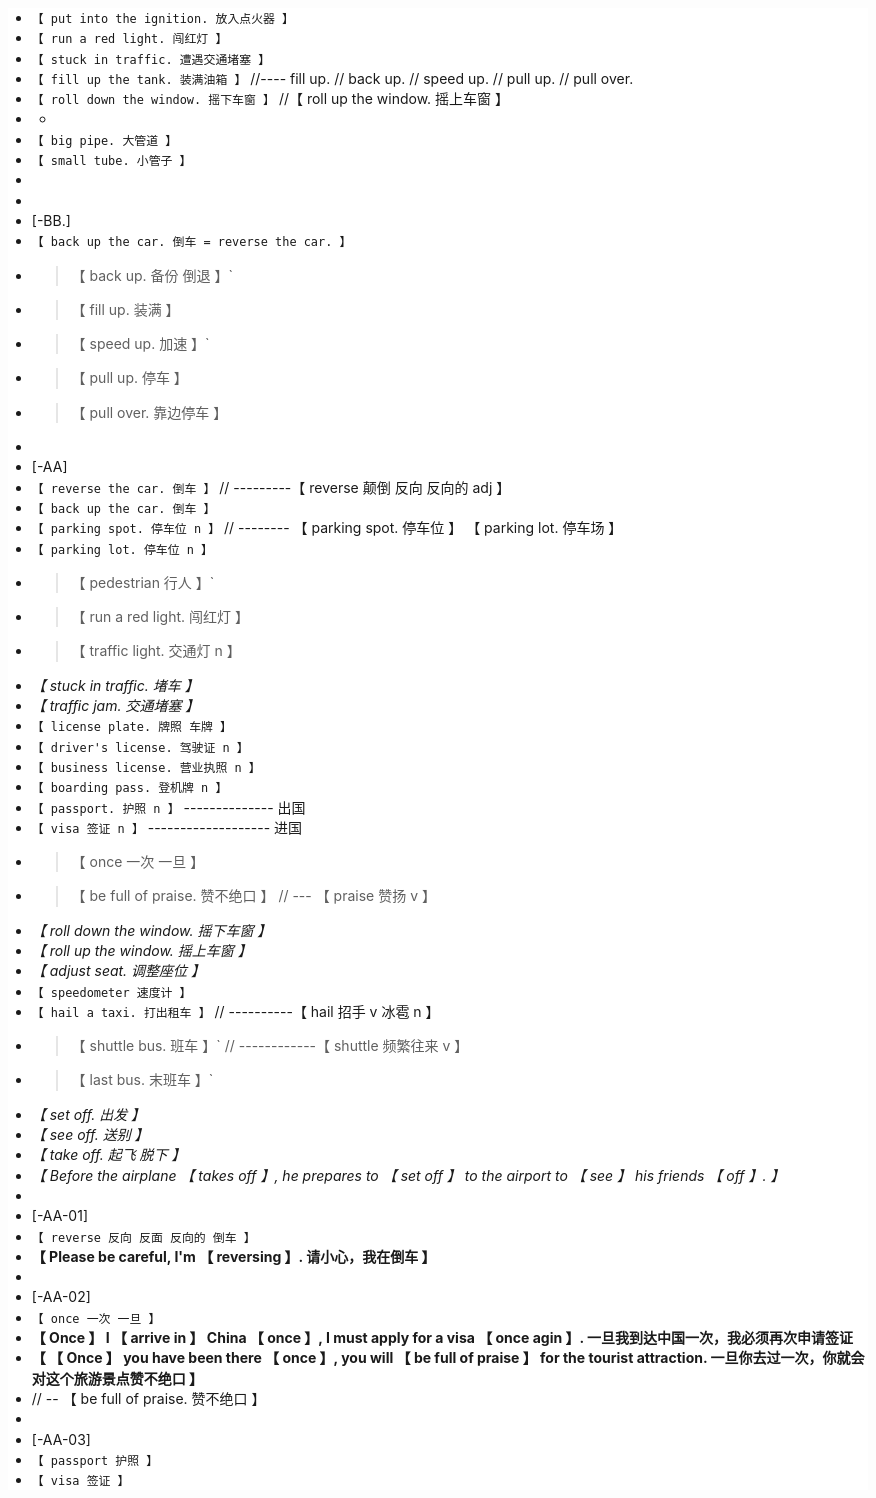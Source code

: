 - `【 put into the ignition. 放入点火器 】`
- `【 run a red light. 闯红灯 】`
- `【 stuck in traffic. 遭遇交通堵塞 】`
- `【 fill up the tank. 装满油箱 】` //---- fill up. // back up. // speed up. // pull up. // pull over.
- `【 roll down the window. 摇下车窗 】` //【 roll up the window. 摇上车窗 】
- -
- `【 big pipe. 大管道 】`
- `【 small tube. 小管子 】`
-
-
- [-BB.]
- `【 back up the car. 倒车 = reverse the car. 】`
- > 【 back up. 备份 倒退 】`
- > 【 fill up. 装满 】
- > 【 speed up. 加速 】`
- > 【 pull up. 停车 】
- > 【 pull over. 靠边停车 】
-
- [-AA]
- `【 reverse the car. 倒车 】` // ---------【 reverse 颠倒 反向 反向的 adj 】
- `【 back up the car. 倒车 】`
- `【 parking spot. 停车位 n 】` // -------- 【 parking spot. 停车位 】 【 parking lot. 停车场 】
- `【 parking lot. 停车位 n 】`
- > 【 pedestrian 行人 】`
- > 【 run a red light. 闯红灯 】
- > 【 traffic light. 交通灯 n 】
- _【 stuck in traffic. 堵车 】_
- _【 traffic jam. 交通堵塞 】_
- `【 license plate. 牌照 车牌 】`
- `【 driver's license. 驾驶证 n 】`
- `【 business license. 营业执照 n 】`
- `【 boarding pass. 登机牌 n 】`
- `【 passport. 护照 n 】` -------------- 出国
- `【 visa 签证 n 】` ------------------- 进国
- > 【 once 一次 一旦 】
- > 【 be full of praise. 赞不绝口 】 // --- 【 praise 赞扬 v 】
- _【 roll down the window. 摇下车窗 】_
- _【 roll up the window. 摇上车窗 】_
- _【 adjust seat. 调整座位 】_
- `【 speedometer 速度计 】`
- `【 hail a taxi. 打出租车 】` // ----------【 hail 招手 v 冰雹 n 】
- > 【 shuttle bus. 班车 】` // ------------【 shuttle 频繁往来 v 】
- > 【 last bus. 末班车 】`
- _【 set off. 出发 】_
- _【 see off. 送别 】_
- _【 take off. 起飞 脱下 】_
- _【 Before the airplane 【 takes off 】, he prepares to 【 set off 】 to the airport to 【 see 】 his friends 【 off 】. 】_
-
- [-AA-01]
- `【 reverse 反向 反面 反向的 倒车 】`
- **【 Please be careful, I'm 【 reversing 】. 请小心，我在倒车 】**
-
- [-AA-02]
- `【 once 一次 一旦 】`
- **【 Once 】 I 【 arrive in 】 China 【 once 】, I must apply for a visa 【 once agin 】. 一旦我到达中国一次，我必须再次申请签证**
- **【 【 Once 】 you have been there 【 once 】, you will 【 be full of praise 】 for the tourist attraction. 一旦你去过一次，你就会对这个旅游景点赞不绝口 】**
- // -- 【 be full of praise. 赞不绝口 】
-
- [-AA-03]
- `【 passport 护照 】`
- `【 visa 签证 】`